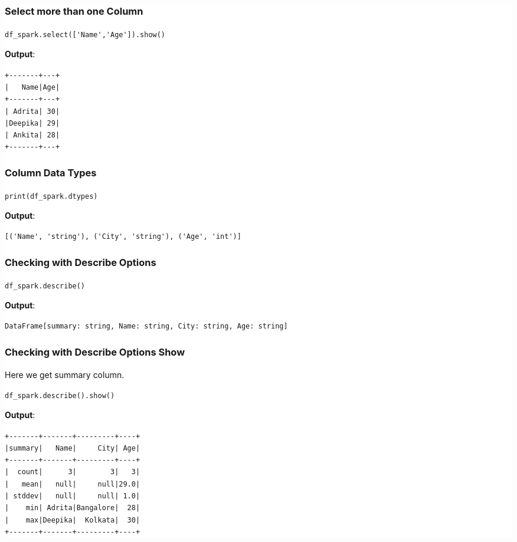### Select more than one Column 

    df_spark.select(['Name','Age']).show()

**Output**: 

    +-------+---+
    |   Name|Age|
    +-------+---+
    | Adrita| 30|
    |Deepika| 29|
    | Ankita| 28|
    +-------+---+

### Column Data Types

    print(df_spark.dtypes)

**Output**: 

    [('Name', 'string'), ('City', 'string'), ('Age', 'int')]

### Checking with Describe Options

    df_spark.describe()

**Output**:  

    DataFrame[summary: string, Name: string, City: string, Age: string]

### Checking with Describe Options Show

Here we get summary column.

    df_spark.describe().show()

**Output**:  

    +-------+-------+---------+----+
    |summary|   Name|     City| Age|
    +-------+-------+---------+----+
    |  count|      3|        3|   3|
    |   mean|   null|     null|29.0|
    | stddev|   null|     null| 1.0|
    |    min| Adrita|Bangalore|  28|
    |    max|Deepika|  Kolkata|  30|
    +-------+-------+---------+----+

